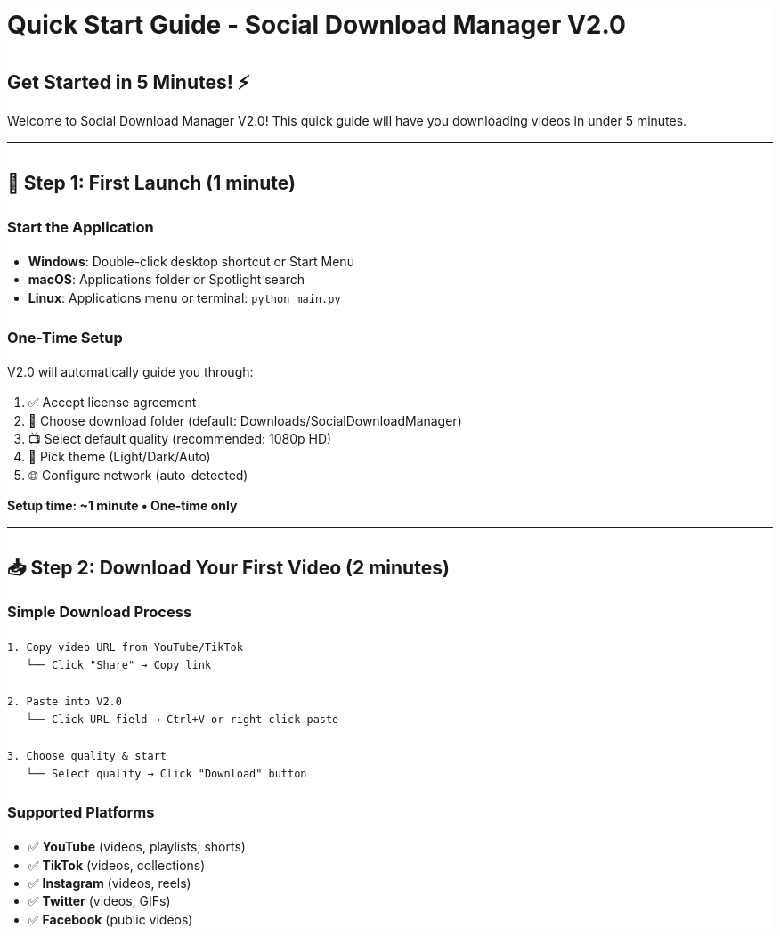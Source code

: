 # Quick Start Guide - Social Download Manager V2.0

## Get Started in 5 Minutes! ⚡

Welcome to Social Download Manager V2.0! This quick guide will have you downloading videos in under 5 minutes.

---

## 🚀 Step 1: First Launch (1 minute)

### Start the Application
- **Windows**: Double-click desktop shortcut or Start Menu
- **macOS**: Applications folder or Spotlight search
- **Linux**: Applications menu or terminal: `python main.py`

### One-Time Setup
V2.0 will automatically guide you through:
1. ✅ Accept license agreement
2. 📁 Choose download folder (default: Downloads/SocialDownloadManager)
3. 📺 Select default quality (recommended: 1080p HD)
4. 🎨 Pick theme (Light/Dark/Auto)
5. 🌐 Configure network (auto-detected)

**Setup time: ~1 minute • One-time only**

---

## 📥 Step 2: Download Your First Video (2 minutes)

### Simple Download Process
```
1. Copy video URL from YouTube/TikTok
   └── Click "Share" → Copy link

2. Paste into V2.0
   └── Click URL field → Ctrl+V or right-click paste

3. Choose quality & start
   └── Select quality → Click "Download" button
```

### Supported Platforms
- ✅ **YouTube** (videos, playlists, shorts)
- ✅ **TikTok** (videos, collections)
- ✅ **Instagram** (videos, reels)
- ✅ **Twitter** (videos, GIFs)
- ✅ **Facebook** (public videos)
